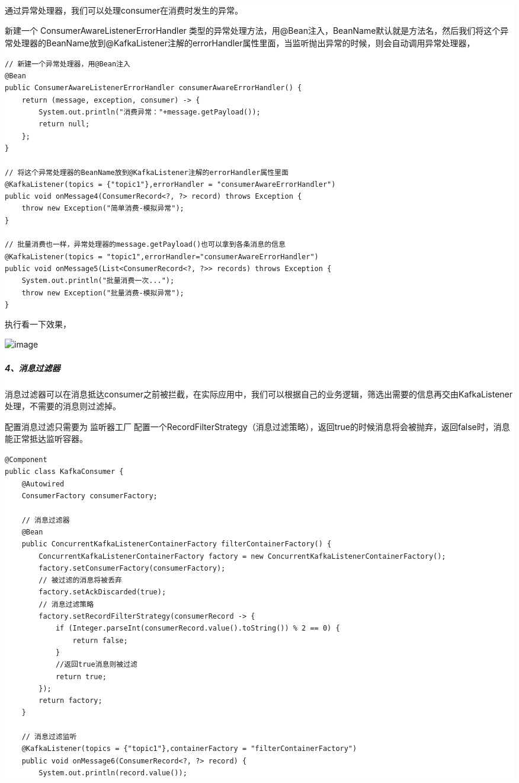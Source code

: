 通过异常处理器，我们可以处理consumer在消费时发生的异常。

新建一个 ConsumerAwareListenerErrorHandler 类型的异常处理方法，用@Bean注入，BeanName默认就是方法名，然后我们将这个异常处理器的BeanName放到@KafkaListener注解的errorHandler属性里面，当监听抛出异常的时候，则会自动调用异常处理器，
```
// 新建一个异常处理器，用@Bean注入
@Bean
public ConsumerAwareListenerErrorHandler consumerAwareErrorHandler() {
    return (message, exception, consumer) -> {
        System.out.println("消费异常："+message.getPayload());
        return null;
    };
}
​
// 将这个异常处理器的BeanName放到@KafkaListener注解的errorHandler属性里面
@KafkaListener(topics = {"topic1"},errorHandler = "consumerAwareErrorHandler")
public void onMessage4(ConsumerRecord<?, ?> record) throws Exception {
    throw new Exception("简单消费-模拟异常");
}
​
// 批量消费也一样，异常处理器的message.getPayload()也可以拿到各条消息的信息
@KafkaListener(topics = "topic1",errorHandler="consumerAwareErrorHandler")
public void onMessage5(List<ConsumerRecord<?, ?>> records) throws Exception {
    System.out.println("批量消费一次...");
    throw new Exception("批量消费-模拟异常");
}
```
执行看一下效果，

![image](https://imgconvert.csdnimg.cn/aHR0cHM6Ly9tbWJpei5xcGljLmNuL3N6X21tYml6X3BuZy80aWNWdnd0d1ZleUZDTkpkdGhuVFZuYnJwOUxJMXd1djNzaWJWNFpVUzNZQjJEQkVSc01PM1pZaG9RNjlCQmlidU1scTNpY1QwYm40bm9wNGliWWlhODNXZE9wQS82NDA?x-oss-process=image/format,png)

##### 4、消息过滤器

消息过滤器可以在消息抵达consumer之前被拦截，在实际应用中，我们可以根据自己的业务逻辑，筛选出需要的信息再交由KafkaListener处理，不需要的消息则过滤掉。

配置消息过滤只需要为 监听器工厂 配置一个RecordFilterStrategy（消息过滤策略），返回true的时候消息将会被抛弃，返回false时，消息能正常抵达监听容器。
```
@Component
public class KafkaConsumer {
    @Autowired
    ConsumerFactory consumerFactory;
​
    // 消息过滤器
    @Bean
    public ConcurrentKafkaListenerContainerFactory filterContainerFactory() {
        ConcurrentKafkaListenerContainerFactory factory = new ConcurrentKafkaListenerContainerFactory();
        factory.setConsumerFactory(consumerFactory);
        // 被过滤的消息将被丢弃
        factory.setAckDiscarded(true);
        // 消息过滤策略
        factory.setRecordFilterStrategy(consumerRecord -> {
            if (Integer.parseInt(consumerRecord.value().toString()) % 2 == 0) {
                return false;
            }
            //返回true消息则被过滤
            return true;
        });
        return factory;
    }
​
    // 消息过滤监听
    @KafkaListener(topics = {"topic1"},containerFactory = "filterContainerFactory")
    public void onMessage6(ConsumerRecord<?, ?> record) {
        System.out.println(record.value());
```